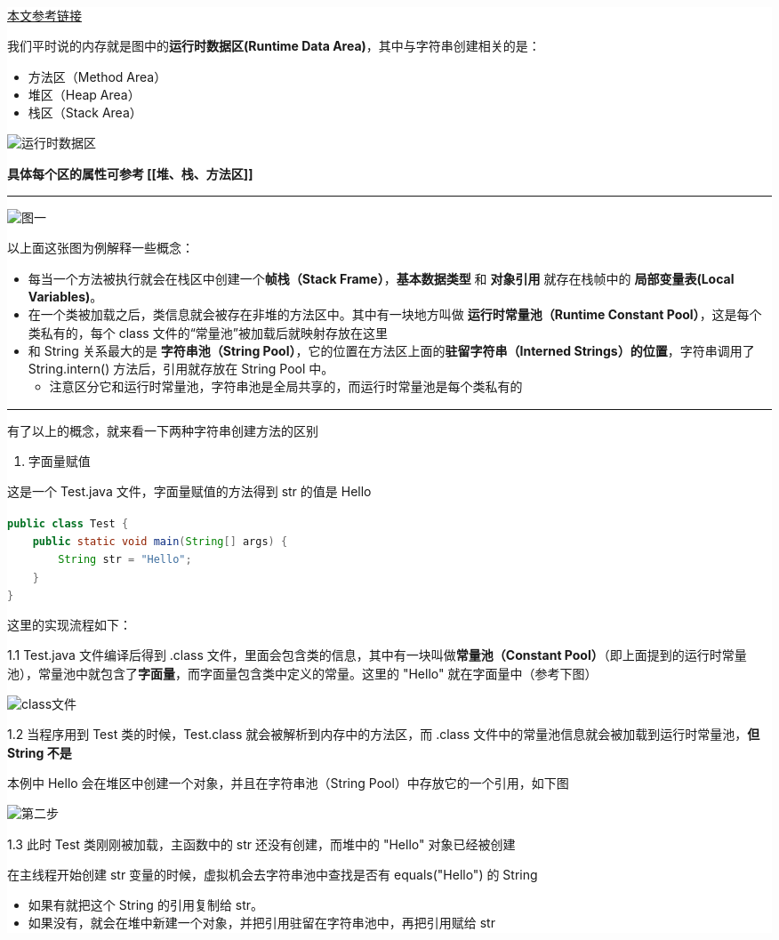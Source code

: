 [本文参考链接](https://www.cnblogs.com/justcooooode/p/7603381.html)

我们平时说的内存就是图中的**运行时数据区(Runtime Data Area)**，其中与字符串创建相关的是：
- 方法区（Method Area）
- 堆区（Heap Area）
- 栈区（Stack Area）

![运行时数据区](https://images2017.cnblogs.com/blog/1177828/201709/1177828-20170929204305559-896175948.png)

**具体每个区的属性可参考  [[堆、栈、方法区]]**

---

![图一](http://images2017.cnblogs.com/blog/1177828/201709/1177828-20170920153811462-862037386.jpg)

以上面这张图为例解释一些概念：

- 每当一个方法被执行就会在栈区中创建一个**帧栈（Stack Frame）**，**基本数据类型** 和 **对象引用** 就存在栈帧中的 **局部变量表(Local Variables)**。
- 在一个类被加载之后，类信息就会被存在非堆的方法区中。其中有一块地方叫做 **运行时常量池（Runtime Constant Pool）**，这是每个类私有的，每个 class 文件的“常量池”被加载后就映射存放在这里
- 和 String 关系最大的是 **字符串池（String Pool）**，它的位置在方法区上面的**驻留字符串（Interned Strings）的位置**，字符串调用了 String.intern() 方法后，引用就存放在 String Pool 中。
  - 注意区分它和运行时常量池，字符串池是全局共享的，而运行时常量池是每个类私有的


---

有了以上的概念，就来看一下两种字符串创建方法的区别

1. 字面量赋值

这是一个 Test.java 文件，字面量赋值的方法得到 str 的值是 Hello
```java
public class Test {
    public static void main(String[] args) {
        String str = "Hello";
    }
}
```

这里的实现流程如下：

1.1 Test.java 文件编译后得到 .class 文件，里面会包含类的信息，其中有一块叫做**常量池（Constant Pool）**（即上面提到的运行时常量池），常量池中就包含了**字面量**，而字面量包含类中定义的常量。这里的 "Hello" 就在字面量中（参考下图）

![class文件](https://images2017.cnblogs.com/blog/1177828/201709/1177828-20170929184033950-619493112.png)

1.2 当程序用到 Test 类的时候，Test.class 就会被解析到内存中的方法区，而 .class 文件中的常量池信息就会被加载到运行时常量池，**但 String 不是**

本例中 Hello 会在堆区中创建一个对象，并且在字符串池（String Pool）中存放它的一个引用，如下图

![第二步](https://images2017.cnblogs.com/blog/1177828/201709/1177828-20170920154211321-596178280.png)

1.3 此时 Test 类刚刚被加载，主函数中的 str 还没有创建，而堆中的 "Hello" 对象已经被创建

在主线程开始创建 str 变量的时候，虚拟机会去字符串池中查找是否有 equals("Hello") 的 String
- 如果有就把这个 String 的引用复制给 str。
- 如果没有，就会在堆中新建一个对象，并把引用驻留在字符串池中，再把引用赋给 str
